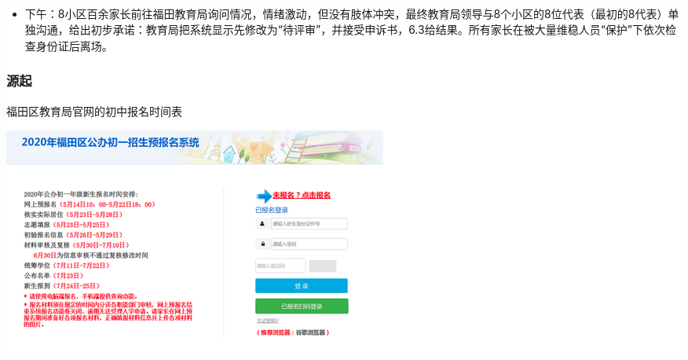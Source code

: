 - 下午：8小区百余家长前往福田教育局询问情况，情绪激动，但没有肢体冲突，最终教育局领导与8个小区的8位代表（最初的8代表）单独沟通，给出初步承诺：教育局把系统显示先修改为“待评审”，并接受申诉书，6.3给结果。所有家长在被大量维稳人员“保护”下依次检查身份证后离场。

### 源起

福田区教育局官网的初中报名时间表

[![](img/sign.up.system-480.png  "点击图片查看大图")](img/sign.up.system.png)